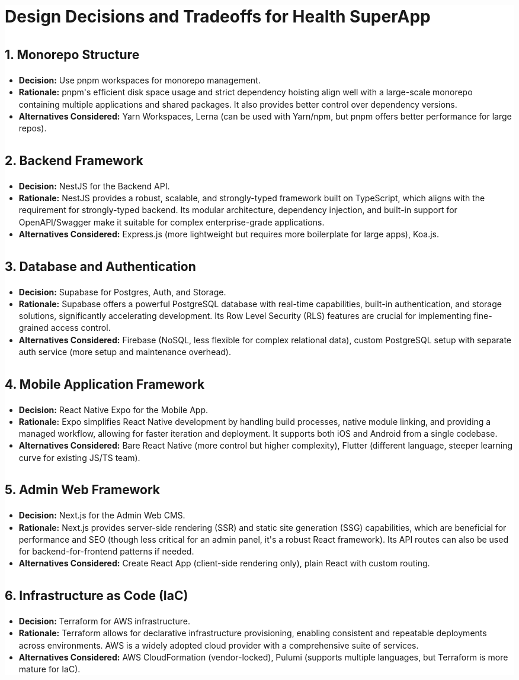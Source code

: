 # Design Decisions and Tradeoffs for Health SuperApp

## 1. Monorepo Structure
- **Decision:** Use pnpm workspaces for monorepo management.
- **Rationale:** pnpm's efficient disk space usage and strict dependency hoisting align well with a large-scale monorepo containing multiple applications and shared packages. It also provides better control over dependency versions.
- **Alternatives Considered:** Yarn Workspaces, Lerna (can be used with Yarn/npm, but pnpm offers better performance for large repos).

## 2. Backend Framework
- **Decision:** NestJS for the Backend API.
- **Rationale:** NestJS provides a robust, scalable, and strongly-typed framework built on TypeScript, which aligns with the requirement for strongly-typed backend. Its modular architecture, dependency injection, and built-in support for OpenAPI/Swagger make it suitable for complex enterprise-grade applications.
- **Alternatives Considered:** Express.js (more lightweight but requires more boilerplate for large apps), Koa.js.

## 3. Database and Authentication
- **Decision:** Supabase for Postgres, Auth, and Storage.
- **Rationale:** Supabase offers a powerful PostgreSQL database with real-time capabilities, built-in authentication, and storage solutions, significantly accelerating development. Its Row Level Security (RLS) features are crucial for implementing fine-grained access control.
- **Alternatives Considered:** Firebase (NoSQL, less flexible for complex relational data), custom PostgreSQL setup with separate auth service (more setup and maintenance overhead).

## 4. Mobile Application Framework
- **Decision:** React Native Expo for the Mobile App.
- **Rationale:** Expo simplifies React Native development by handling build processes, native module linking, and providing a managed workflow, allowing for faster iteration and deployment. It supports both iOS and Android from a single codebase.
- **Alternatives Considered:** Bare React Native (more control but higher complexity), Flutter (different language, steeper learning curve for existing JS/TS team).

## 5. Admin Web Framework
- **Decision:** Next.js for the Admin Web CMS.
- **Rationale:** Next.js provides server-side rendering (SSR) and static site generation (SSG) capabilities, which are beneficial for performance and SEO (though less critical for an admin panel, it's a robust React framework). Its API routes can also be used for backend-for-frontend patterns if needed.
- **Alternatives Considered:** Create React App (client-side rendering only), plain React with custom routing.

## 6. Infrastructure as Code (IaC)
- **Decision:** Terraform for AWS infrastructure.
- **Rationale:** Terraform allows for declarative infrastructure provisioning, enabling consistent and repeatable deployments across environments. AWS is a widely adopted cloud provider with a comprehensive suite of services.
- **Alternatives Considered:** AWS CloudFormation (vendor-locked), Pulumi (supports multiple languages, but Terraform is more mature for IaC).
